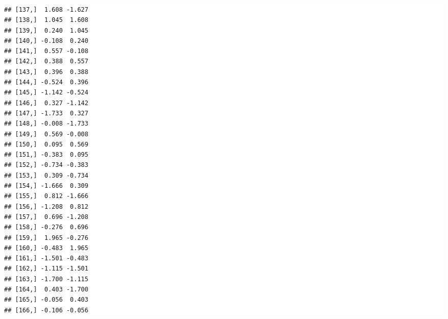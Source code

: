     ## [137,]  1.608 -1.627
    ## [138,]  1.045  1.608
    ## [139,]  0.240  1.045
    ## [140,] -0.108  0.240
    ## [141,]  0.557 -0.108
    ## [142,]  0.388  0.557
    ## [143,]  0.396  0.388
    ## [144,] -0.524  0.396
    ## [145,] -1.142 -0.524
    ## [146,]  0.327 -1.142
    ## [147,] -1.733  0.327
    ## [148,] -0.008 -1.733
    ## [149,]  0.569 -0.008
    ## [150,]  0.095  0.569
    ## [151,] -0.383  0.095
    ## [152,] -0.734 -0.383
    ## [153,]  0.309 -0.734
    ## [154,] -1.666  0.309
    ## [155,]  0.812 -1.666
    ## [156,] -1.208  0.812
    ## [157,]  0.696 -1.208
    ## [158,] -0.276  0.696
    ## [159,]  1.965 -0.276
    ## [160,] -0.483  1.965
    ## [161,] -1.501 -0.483
    ## [162,] -1.115 -1.501
    ## [163,] -1.700 -1.115
    ## [164,]  0.403 -1.700
    ## [165,] -0.056  0.403
    ## [166,] -0.106 -0.056